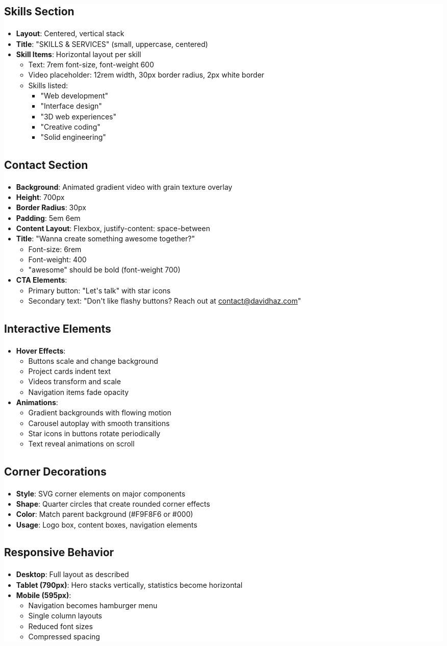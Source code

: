 ## Skills Section
- **Layout**: Centered, vertical stack
- **Title**: "SKILLS & SERVICES" (small, uppercase, centered)
- **Skill Items**: Horizontal layout per skill
  - Text: 7rem font-size, font-weight 600
  - Video placeholder: 12rem width, 30px border radius, 2px white border
  - Skills listed:
    - "Web development"
    - "Interface design"  
    - "3D web experiences"
    - "Creative coding"
    - "Solid engineering"

## Contact Section
- **Background**: Animated gradient video with grain texture overlay
- **Height**: 700px
- **Border Radius**: 30px
- **Padding**: 5em 6em
- **Content Layout**: Flexbox, justify-content: space-between
- **Title**: "Wanna create something awesome together?"
  - Font-size: 6rem
  - Font-weight: 400
  - "awesome" should be bold (font-weight 700)
- **CTA Elements**:
  - Primary button: "Let's talk" with star icons
  - Secondary text: "Don't like flashy buttons? Reach out at contact@davidhaz.com"

## Interactive Elements
- **Hover Effects**: 
  - Buttons scale and change background
  - Project cards indent text
  - Videos transform and scale
  - Navigation items fade opacity
- **Animations**:
  - Gradient backgrounds with flowing motion
  - Carousel autoplay with smooth transitions
  - Star icons in buttons rotate periodically
  - Text reveal animations on scroll

## Corner Decorations
- **Style**: SVG corner elements on major components
- **Shape**: Quarter circles that create rounded corner effects
- **Color**: Match parent background (#F9F8F6 or #000)
- **Usage**: Logo box, content boxes, navigation elements

## Responsive Behavior
- **Desktop**: Full layout as described
- **Tablet (790px)**: Hero stacks vertically, statistics become horizontal
- **Mobile (595px)**: 
  - Navigation becomes hamburger menu
  - Single column layouts
  - Reduced font sizes
  - Compressed spacing
